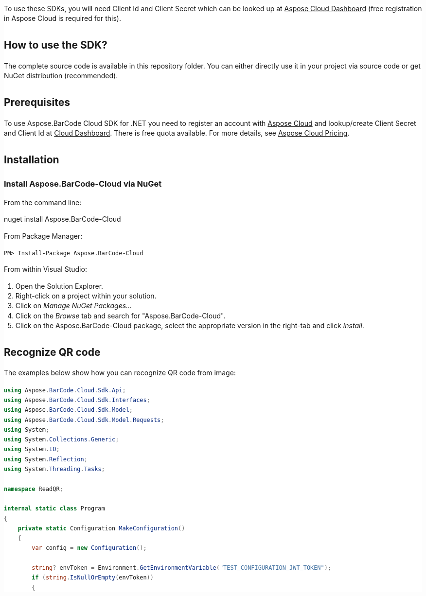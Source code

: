 To use these SDKs, you will need Client Id and Client Secret which can be looked up at [Aspose Cloud Dashboard](https://dashboard.aspose.cloud/applications) (free registration in Aspose Cloud is required for this).

## How to use the SDK?

The complete source code is available in this repository folder. You can either directly use it in your project via source code or get [NuGet distribution](https://www.nuget.org/packages/Aspose.BarCode-Cloud/) (recommended).

## Prerequisites

To use Aspose.BarCode Cloud SDK for .NET you need to register an account with [Aspose Cloud](https://www.aspose.cloud) and lookup/create Client Secret and Client Id at [Cloud Dashboard](https://dashboard.aspose.cloud/applications). There is free quota available. For more details, see [Aspose Cloud Pricing](https://purchase.aspose.cloud/).

## Installation

### Install Aspose.BarCode-Cloud via NuGet

From the command line:

 nuget install Aspose.BarCode-Cloud

From Package Manager:

```ps
PM> Install-Package Aspose.BarCode-Cloud
```

From within Visual Studio:

1. Open the Solution Explorer.
2. Right-click on a project within your solution.
3. Click on *Manage NuGet Packages...*
4. Click on the *Browse* tab and search for "Aspose.BarCode-Cloud".
5. Click on the Aspose.BarCode-Cloud package, select the appropriate version in the right-tab and click *Install*.

## Recognize QR code

The examples below show how you can recognize QR code from image:

```csharp
using Aspose.BarCode.Cloud.Sdk.Api;
using Aspose.BarCode.Cloud.Sdk.Interfaces;
using Aspose.BarCode.Cloud.Sdk.Model;
using Aspose.BarCode.Cloud.Sdk.Model.Requests;
using System;
using System.Collections.Generic;
using System.IO;
using System.Reflection;
using System.Threading.Tasks;

namespace ReadQR;

internal static class Program
{
    private static Configuration MakeConfiguration()
    {
        var config = new Configuration();

        string? envToken = Environment.GetEnvironmentVariable("TEST_CONFIGURATION_JWT_TOKEN");
        if (string.IsNullOrEmpty(envToken))
        {
```